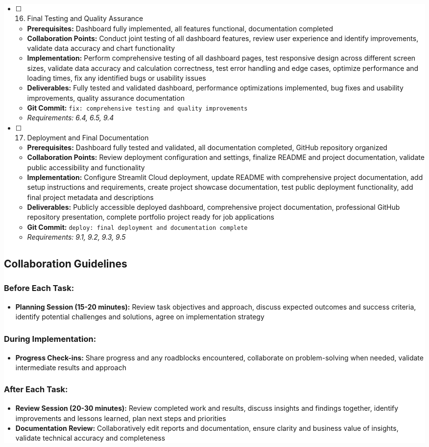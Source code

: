 - [ ] 16. Final Testing and Quality Assurance
  - **Prerequisites:** Dashboard fully implemented, all features functional, documentation completed
  - **Collaboration Points:** Conduct joint testing of all dashboard features, review user experience and identify improvements, validate data accuracy and chart functionality
  - **Implementation:** Perform comprehensive testing of all dashboard pages, test responsive design across different screen sizes, validate data accuracy and calculation correctness, test error handling and edge cases, optimize performance and loading times, fix any identified bugs or usability issues
  - **Deliverables:** Fully tested and validated dashboard, performance optimizations implemented, bug fixes and usability improvements, quality assurance documentation
  - **Git Commit:** `fix: comprehensive testing and quality improvements`
  - _Requirements: 6.4, 6.5, 9.4_

- [ ] 17. Deployment and Final Documentation
  - **Prerequisites:** Dashboard fully tested and validated, all documentation completed, GitHub repository organized
  - **Collaboration Points:** Review deployment configuration and settings, finalize README and project documentation, validate public accessibility and functionality
  - **Implementation:** Configure Streamlit Cloud deployment, update README with comprehensive project documentation, add setup instructions and requirements, create project showcase documentation, test public deployment functionality, add final project metadata and descriptions
  - **Deliverables:** Publicly accessible deployed dashboard, comprehensive project documentation, professional GitHub repository presentation, complete portfolio project ready for job applications
  - **Git Commit:** `deploy: final deployment and documentation complete`
  - _Requirements: 9.1, 9.2, 9.3, 9.5_

## Collaboration Guidelines

### Before Each Task:
- **Planning Session (15-20 minutes):** Review task objectives and approach, discuss expected outcomes and success criteria, identify potential challenges and solutions, agree on implementation strategy

### During Implementation:
- **Progress Check-ins:** Share progress and any roadblocks encountered, collaborate on problem-solving when needed, validate intermediate results and approach

### After Each Task:
- **Review Session (20-30 minutes):** Review completed work and results, discuss insights and findings together, identify improvements and lessons learned, plan next steps and priorities
- **Documentation Review:** Collaboratively edit reports and documentation, ensure clarity and business value of insights, validate technical accuracy and completeness